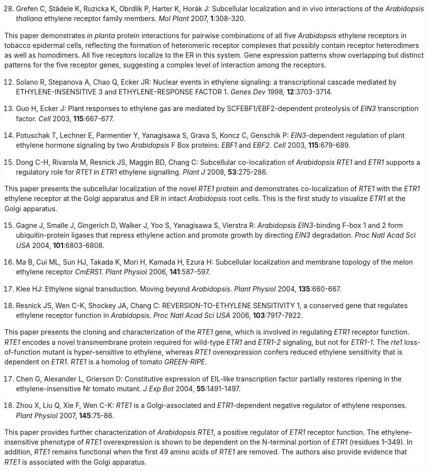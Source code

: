 28. Grefen C, Städele K, Ruzicka K, Obrdlik P, Harter K, Horák J: Subcellular localization and in vivo interactions of the *Arabidopsis thaliana* ethylene receptor family members. *Mol Plant* 2007, **1**:308-320.

This paper demonstrates *in planta* protein interactions for pairwise combinations of all five *Arabidopsis* ethylene receptors in tobacco epidermal cells, reflecting the formation of heteromeric receptor complexes that possibly contain receptor heterodimers as well as homodimers. All five receptors localize to the ER in this system. Gene expression patterns show overlapping but distinct patterns for the five receptor genes, suggesting a complex level of interaction among the receptors.

12. Solano R, Stepanova A, Chao Q, Ecker JR: Nuclear events in ethylene signaling: a transcriptional cascade mediated by ETHYLENE-INSENSITIVE 3 and ETHYLENE-RESPONSE FACTOR 1. *Genes Dev* 1998, **12**:3703-3714.

13. Guo H, Ecker J: Plant responses to ethylene gas are mediated by SCFEBF1/EBF2-dependent proteolysis of *EIN3* transcription factor. *Cell* 2003, **115**:667-677.

14. Potuschak T, Lechner E, Parmentier Y, Yanagisawa S, Grava S, Koncz C, Genschik P: *EIN3*-dependent regulation of plant ethylene hormone signaling by two *Arabidopsis* F Box proteins: *EBF1* and *EBF2*. *Cell* 2003, **115**:679-689.

29. Dong C-H, Rivarola M, Resnick JS, Maggin BD, Chang C: Subcellular co-localization of *Arabidopsis RTE1* and *ETR1* supports a regulatory role for *RTE1* in *ETR1* ethylene signalling. *Plant J* 2008, **53**:275-286.

This paper presents the subcellular localization of the novel *RTE1* protein and demonstrates co-localization of *RTE1* with the *ETR1* ethylene receptor at the Golgi apparatus and ER in intact *Arabidopsis* root cells. This is the first study to visualize *ETR1* at the Golgi apparatus.

15. Gagne J, Smalle J, Gingerich D, Walker J, Yoo S, Yanagisawa S, Vierstra R: *Arabidopsis EIN3*-binding F-box 1 and 2 form ubiquitin-protein ligases that repress ethylene action and promote growth by directing *EIN3* degradation. *Proc Natl Acad Sci USA* 2004, **101**:6803-6808.

30. Ma B, Cui ML, Sun HJ, Takada K, Mori H, Kamada H, Ezura H: Subcellular localization and membrane topology of the melon ethylene receptor *CmERS1*. *Plant Physiol* 2006, **141**:587-597.

16. Klee HJ: Ethylene signal transduction. Moving beyond *Arabidopsis*. *Plant Physiol* 2004, **135**:660-667.

31. Resnick JS, Wen C-K, Shockey JA, Chang C: REVERSION-TO-ETHYLENE SENSITIVITY 1, a conserved gene that regulates ethylene receptor function in *Arabidopsis*. *Proc Natl Acad Sci USA* 2006, **103**:7917-7922.

This paper presents the cloning and characterization of the *RTE1* gene, which is involved in regulating *ETR1* receptor function. *RTE1* encodes a novel transmembrane protein required for wild-type *ETR1* and *ETR1-2* signaling, but not for *ETR1-1*. The *rte1* loss-of-function mutant is hyper-sensitive to ethylene, whereas *RTE1* overexpression confers reduced ethylene sensitivity that is dependent on *ETR1*. *RTE1* is a homolog of tomato *GREEN-RIPE*.

17. Chen G, Alexander L, Grierson D: Constitutive expression of EIL-like transcription factor partially restores ripening in the ethylene-insensitive Nr tomato mutant. *J Exp Bot* 2004, **55**:1491-1497.

32. Zhou X, Liu Q, Xie F, Wen C-K: *RTE1* is a Golgi-associated and *ETR1*-dependent negative regulator of ethylene responses. *Plant Physiol* 2007, **145**:75-86.

This paper provides further characterization of *Arabidopsis RTE1*, a positive regulator of *ETR1* receptor function. The ethylene-insensitive phenotype of *RTE1* overexpression is shown to be dependent on the N-terminal portion of *ETR1* (residues 1–349). In addition, *RTE1* remains functional when the first 49 amino acids of *RTE1* are removed. The authors also provide evidence that *RTE1* is associated with the Golgi apparatus.
